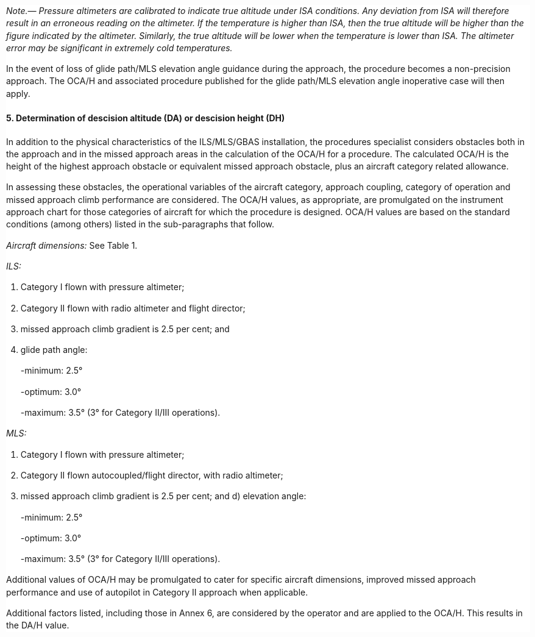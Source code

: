 *Note.— Pressure altimeters are calibrated to indicate true altitude under ISA conditions. Any deviation from ISA will therefore result in an erroneous reading on the altimeter. If the temperature is higher than ISA, then the true altitude will be higher than the figure indicated by the altimeter. Similarly, the true altitude will be lower when the temperature is lower than ISA. The altimeter error may be significant in extremely cold temperatures.*

In the event of loss of glide path/MLS elevation angle guidance during the approach, the procedure becomes a non-precision approach. The OCA/H and associated procedure published for the glide path/MLS elevation angle inoperative case will then apply.

#### 5. Determination of descision altitude (DA) or descision height (DH)

In addition to the physical characteristics of the ILS/MLS/GBAS installation, the procedures specialist considers obstacles both in the approach and in the missed approach areas in the calculation of the OCA/H for a procedure. The calculated OCA/H is the height of the highest approach obstacle or equivalent missed approach obstacle, plus an aircraft category related allowance.

In assessing these obstacles, the operational variables of the aircraft category, approach coupling, category of operation and missed approach climb performance are considered. The OCA/H values, as appropriate, are promulgated on the instrument approach chart for those categories of aircraft for which the procedure is designed. OCA/H values are based on the standard conditions (among others) listed in the sub-paragraphs that follow.

*Aircraft dimensions:* See Table 1.

*ILS:*

1. Category I flown with pressure altimeter;

2. Category II flown with radio altimeter and flight director;

3. missed approach climb gradient is 2.5 per cent; and

4. glide path angle:

   -minimum: 2.5°

   -optimum: 3.0°

   -maximum: 3.5° (3° for Category II/III operations).

*MLS:*

1. Category I flown with pressure altimeter;

2. Category II flown autocoupled/flight director, with radio altimeter;

3. missed approach climb gradient is 2.5 per cent; and d) elevation angle:

   -minimum: 2.5°

   -optimum: 3.0°

   -maximum: 3.5° (3° for Category II/III operations).

Additional values of OCA/H may be promulgated to cater for specific aircraft dimensions, improved missed approach performance and use of autopilot in Category II approach when applicable.

Additional factors listed, including those in Annex 6, are considered by the operator and are applied to the OCA/H. This results in the DA/H value.
